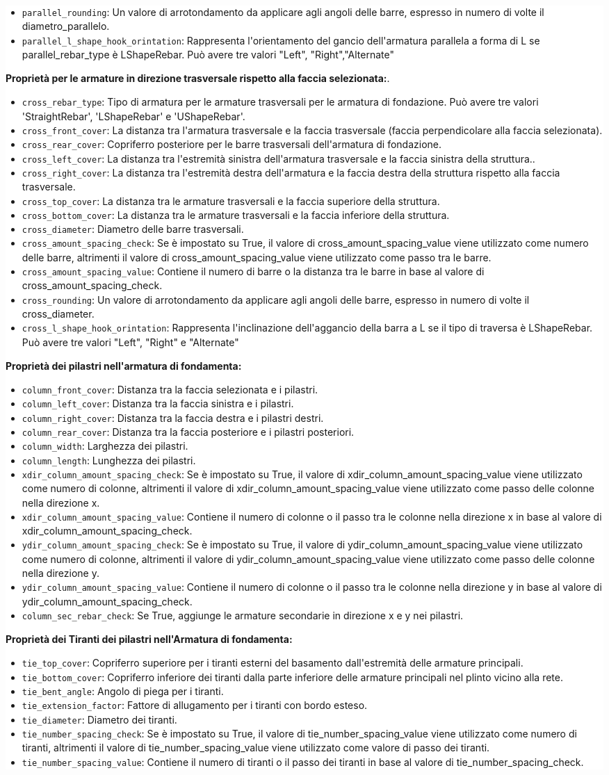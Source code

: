 - `parallel_rounding`: Un valore di arrotondamento da applicare agli angoli delle barre, espresso in numero di volte il diametro_parallelo.
- `parallel_l_shape_hook_orintation`: Rappresenta l'orientamento del gancio dell'armatura parallela a forma di L se parallel_rebar_type è LShapeRebar. Può avere tre valori "Left", "Right","Alternate"

**Proprietà per le armature in direzione trasversale rispetto alla faccia selezionata:**.

- `cross_rebar_type`: Tipo di armatura per le armature trasversali per le armatura di fondazione. Può avere tre valori 'StraightRebar', 'LShapeRebar' e 'UShapeRebar'.
- `cross_front_cover`: La distanza tra l'armatura trasversale e la faccia trasversale (faccia perpendicolare alla faccia selezionata).
- `cross_rear_cover`: Copriferro posteriore per le barre trasversali dell'armatura di fondazione.
- `cross_left_cover`: La distanza tra l'estremità sinistra dell'armatura trasversale e la faccia sinistra della struttura..
- `cross_right_cover`: La distanza tra l'estremità destra dell'armatura e la faccia destra della struttura rispetto alla faccia trasversale.
- `cross_top_cover`: La distanza tra le armature trasversali e la faccia superiore della struttura.
- `cross_bottom_cover`: La distanza tra le armature trasversali e la faccia inferiore della struttura.
- `cross_diameter`: Diametro delle barre trasversali.
- `cross_amount_spacing_check`: Se è impostato su True, il valore di cross_amount_spacing_value viene utilizzato come numero delle barre, altrimenti il valore di cross_amount_spacing_value viene utilizzato come passo tra le barre.
- `cross_amount_spacing_value`: Contiene il numero di barre o la distanza tra le barre in base al valore di cross_amount_spacing_check.
- `cross_rounding`: Un valore di arrotondamento da applicare agli angoli delle barre, espresso in numero di volte il cross_diameter.
- `cross_l_shape_hook_orintation`: Rappresenta l'inclinazione dell'aggancio della barra a L se il tipo di traversa è LShapeRebar. Può avere tre valori "Left", "Right" e "Alternate"

**Proprietà dei pilastri nell'armatura di fondamenta:**

- `column_front_cover`: Distanza tra la faccia selezionata e i pilastri.
- `column_left_cover`: Distanza tra la faccia sinistra e i pilastri.
- `column_right_cover`: Distanza tra la faccia destra e i pilastri destri.
- `column_rear_cover`: Distanza tra la faccia posteriore e i pilastri posteriori.
- `column_width`: Larghezza dei pilastri.
- `column_length`: Lunghezza dei pilastri.
- `xdir_column_amount_spacing_check`: Se è impostato su True, il valore di xdir_column_amount_spacing_value viene utilizzato come numero di colonne, altrimenti il ​​valore di xdir_column_amount_spacing_value viene utilizzato come passo delle colonne nella direzione x.
- `xdir_column_amount_spacing_value`: Contiene il numero di colonne o il passo tra le colonne nella direzione x in base al valore di xdir_column_amount_spacing_check.
- `ydir_column_amount_spacing_check`: Se è impostato su True, il valore di ydir_column_amount_spacing_value viene utilizzato come numero di colonne, altrimenti il ​​valore di ydir_column_amount_spacing_value viene utilizzato come passo delle colonne nella direzione y.
- `ydir_column_amount_spacing_value`: Contiene il numero di colonne o il passo tra le colonne nella direzione y in base al valore di ydir_column_amount_spacing_check.
- `column_sec_rebar_check`: Se True, aggiunge le armature secondarie in direzione x e y nei pilastri.

**Proprietà dei Tiranti dei pilastri nell'Armatura di fondamenta:**

- `tie_top_cover`: Copriferro superiore per i tiranti esterni del basamento dall'estremità delle armature principali.
- `tie_bottom_cover`: Copriferro inferiore dei tiranti dalla parte inferiore delle armature principali nel plinto vicino alla rete.
- `tie_bent_angle`: Angolo di piega per i tiranti.
- `tie_extension_factor`: Fattore di allugamento per i tiranti con bordo esteso.
- `tie_diameter`: Diametro dei tiranti.
- `tie_number_spacing_check`: Se è impostato su True, il valore di tie_number_spacing_value viene utilizzato come numero di tiranti, altrimenti il ​​valore di tie_number_spacing_value viene utilizzato come valore di passo dei tiranti.
- `tie_number_spacing_value`: Contiene il numero di tiranti o il passo dei tiranti in base al valore di tie_number_spacing_check.
